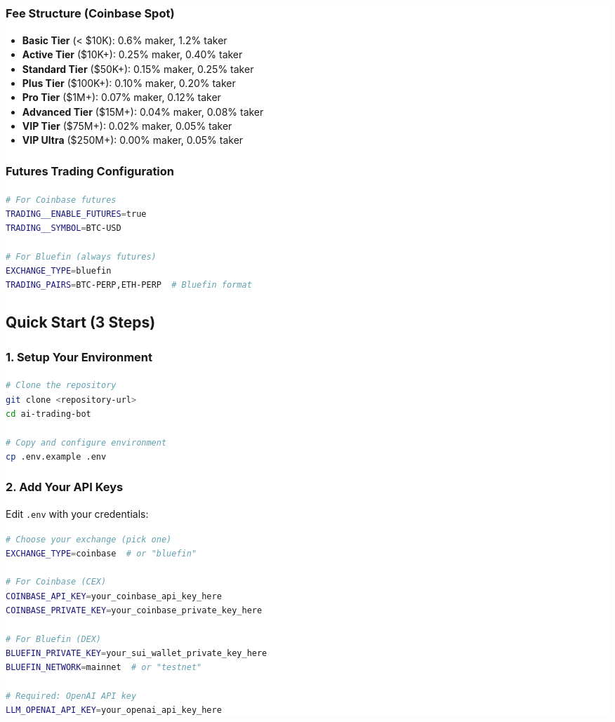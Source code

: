### Fee Structure (Coinbase Spot)
- **Basic Tier** (< $10K): 0.6% maker, 1.2% taker
- **Active Tier** ($10K+): 0.25% maker, 0.40% taker
- **Standard Tier** ($50K+): 0.15% maker, 0.25% taker
- **Plus Tier** ($100K+): 0.10% maker, 0.20% taker
- **Pro Tier** ($1M+): 0.07% maker, 0.12% taker
- **Advanced Tier** ($15M+): 0.04% maker, 0.08% taker
- **VIP Tier** ($75M+): 0.02% maker, 0.05% taker
- **VIP Ultra** ($250M+): 0.00% maker, 0.05% taker

### Futures Trading Configuration
```bash
# For Coinbase futures
TRADING__ENABLE_FUTURES=true
TRADING__SYMBOL=BTC-USD

# For Bluefin (always futures)
EXCHANGE_TYPE=bluefin
TRADING_PAIRS=BTC-PERP,ETH-PERP  # Bluefin format
```

## Quick Start (3 Steps)

### 1. Setup Your Environment

```bash
# Clone the repository
git clone <repository-url>
cd ai-trading-bot

# Copy and configure environment
cp .env.example .env
```

### 2. Add Your API Keys

Edit `.env` with your credentials:

```bash
# Choose your exchange (pick one)
EXCHANGE_TYPE=coinbase  # or "bluefin"

# For Coinbase (CEX)
COINBASE_API_KEY=your_coinbase_api_key_here
COINBASE_PRIVATE_KEY=your_coinbase_private_key_here

# For Bluefin (DEX)
BLUEFIN_PRIVATE_KEY=your_sui_wallet_private_key_here
BLUEFIN_NETWORK=mainnet  # or "testnet"

# Required: OpenAI API key
LLM_OPENAI_API_KEY=your_openai_api_key_here
```
